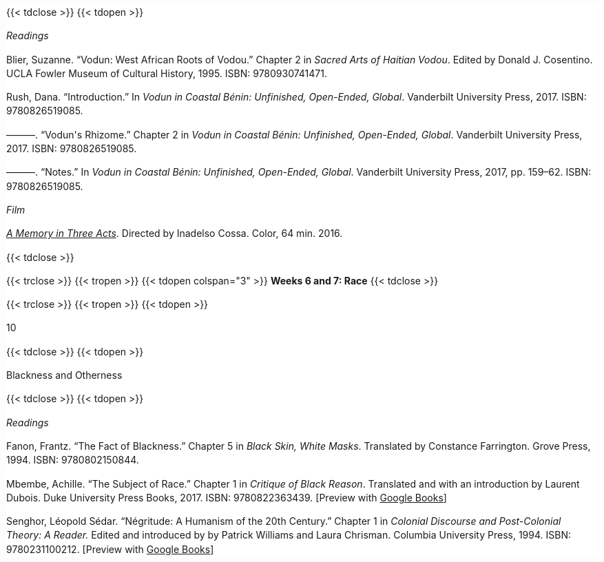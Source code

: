 
{{< tdclose >}}
{{< tdopen >}}


_Readings_

Blier, Suzanne. “Vodun: West African Roots of Vodou.” Chapter 2 in _Sacred Arts of Haitian Vodou_. Edited by Donald J. Cosentino. UCLA Fowler Museum of Cultural History, 1995. ISBN: 9780930741471. 

Rush, Dana. “Introduction.” In _Vodun in Coastal Bénin: Unfinished, Open-Ended, Global_. Vanderbilt University Press, 2017. ISBN: 9780826519085. 

———. “Vodun's Rhizome.” Chapter 2 in _Vodun in Coastal Bénin: Unfinished, Open-Ended, Global_. Vanderbilt University Press, 2017. ISBN: 9780826519085. 

———. “Notes.” In _Vodun in Coastal Bénin: Unfinished, Open-Ended, Global_. Vanderbilt University Press, 2017, pp. 159–62. ISBN: 9780826519085. 

_Film_

_[A Memory in Three Acts](https://guidedoc.tv/documentary/a-memory-in-three-acts-documentary-film/)_. Directed by Inadelso Cossa. Color, 64 min. 2016.


{{< tdclose >}}

{{< trclose >}}
{{< tropen >}}
{{< tdopen colspan="3" >}}
**Weeks 6 and 7: Race**
{{< tdclose >}}

{{< trclose >}}
{{< tropen >}}
{{< tdopen >}}


10


{{< tdclose >}}
{{< tdopen >}}


Blackness and Otherness


{{< tdclose >}}
{{< tdopen >}}


_Readings_

Fanon, Frantz. “The Fact of Blackness.” Chapter 5 in _Black Skin, White Masks_. Translated by Constance Farrington. Grove Press, 1994. ISBN: 9780802150844. 

Mbembe, Achille. “The Subject of Race.” Chapter 1 in _Critique of Black Reason_. Translated and with an introduction by Laurent Dubois. Duke University Press Books, 2017. ISBN: 9780822363439. \[Preview with [Google Books](https://books.google.com/books?id=nX02DgAAQBAJ&pg=PAfrontcover#v=onepage&q&f=false)\]

Senghor, Léopold Sédar. “Négritude: A Humanism of the 20th Century.” Chapter 1 in _Colonial Discourse and Post-Colonial Theory: A Reader._ Edited and introduced by by Patrick Williams and Laura Chrisman. Columbia University Press, 1994. ISBN: 9780231100212. \[Preview with [Google Books](https://books.google.com/books?id=AtbXMKMzLrkC&pg=PA27=onepage#v=onepage&q&f=false)\]
